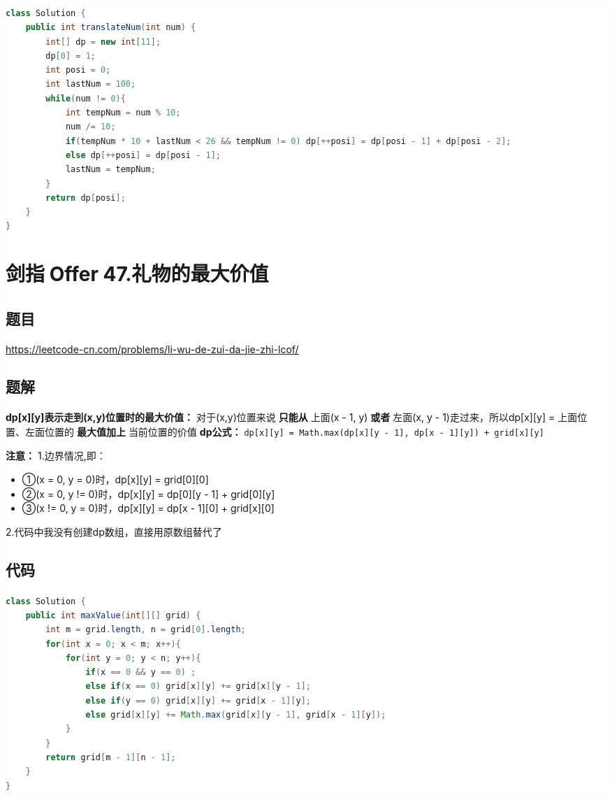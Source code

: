 ```java
class Solution {
    public int translateNum(int num) {
        int[] dp = new int[11];
        dp[0] = 1;
        int posi = 0;
        int lastNum = 100;
        while(num != 0){
            int tempNum = num % 10;
            num /= 10;
            if(tempNum * 10 + lastNum < 26 && tempNum != 0) dp[++posi] = dp[posi - 1] + dp[posi - 2];
            else dp[++posi] = dp[posi - 1];
            lastNum = tempNum;
        }
        return dp[posi];
    }
}
```

# 剑指 Offer 47.礼物的最大价值

## 题目
https://leetcode-cn.com/problems/li-wu-de-zui-da-jie-zhi-lcof/
## 题解
**dp[x][y]表示走到(x,y)位置时的最大价值：** 对于(x,y)位置来说 **只能从** 上面(x - 1, y) **或者** 左面(x, y - 1)走过来，所以dp[x][y] = 上面位置、左面位置的 **最大值加上** 当前位置的价值
**dp公式：**
`dp[x][y] = Math.max(dp[x][y - 1], dp[x - 1][y]) + grid[x][y]`

**注意：**
1.边界情况,即：
- ①(x = 0, y = 0)时，dp[x][y] = grid[0][0]
- ②(x = 0, y != 0)时，dp[x][y] = dp[0][y - 1] + grid[0][y]
- ③(x != 0, y = 0)时，dp[x][y] = dp[x - 1][0] + grid[x][0]

2.代码中我没有创建dp数组，直接用原数组替代了

## 代码

```java
class Solution {
    public int maxValue(int[][] grid) {
        int m = grid.length, n = grid[0].length;
        for(int x = 0; x < m; x++){
            for(int y = 0; y < n; y++){
                if(x == 0 && y == 0) ;
                else if(x == 0) grid[x][y] += grid[x][y - 1];
                else if(y == 0) grid[x][y] += grid[x - 1][y];
                else grid[x][y] += Math.max(grid[x][y - 1], grid[x - 1][y]);
            }
        }
        return grid[m - 1][n - 1];
    }
}
```
